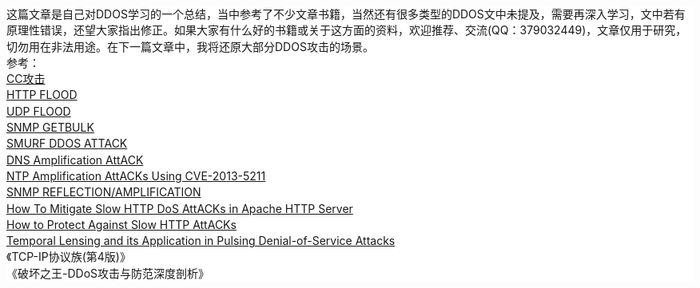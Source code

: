 这篇文章是自己对DDOS学习的一个总结，当中参考了不少文章书籍，当然还有很多类型的DDOS文中未提及，需要再深入学习，文中若有原理性错误，还望大家指出修正。如果大家有什么好的书籍或关于这方面的资料，欢迎推荐、交流(QQ：379032449)，文章仅用于研究，切勿用在非法用途。在下一篇文章中，我将还原大部分DDOS攻击的场景。   
参考：  
[CC攻击][30]  
[HTTP FLOOD][31]  
[UDP FLOOD][32]  
[SNMP GETBULK][33]  
[SMURF DDOS ATTACK][34]  
[DNS Amplification AttACK][35]  
[NTP Amplification AttACKs Using CVE-2013-5211][36]  
[SNMP REFLECTION/AMPLIFICATION][37]  
[How To Mitigate Slow HTTP DoS AttACKs in Apache HTTP Server][38]  
[How to Protect Against Slow HTTP AttACKs][23]  
[Temporal Lensing and its Application in Pulsing Denial-of-Service Attacks][26]  
《TCP-IP协议族(第4版)》  
《破坏之王-DDoS攻击与防范深度剖析》  

[42]: ./img/DDOS1image1.jpeg
[43]: ./img/DDOS1image2.png
[44]: ./img/DDOS1image3.jpeg
[45]: ./img/DDOS1image4.png
[46]: ./img/DDOS1image5.png
[47]: ./img/DDOS1image6.jpeg
[48]: ./img/DDOS1image7.png
[49]: ./img/DDOS1image8.png
[50]: ./img/DDOS1image9.png
[51]: ./img/DDOS1image10.png
[52]: ./img/DDOS1image11.png
[53]: ./img/DDOS1image12.png
[54]: ./img/DDOS1image13.png
[55]: ./img/DDOS1image14.png
[56]: ./img/DDOS1image15.png
[57]: ./img/DDOS1image16.jpeg
[58]: ./img/DDOS1image17.jpeg
[59]: ./img/DDOS1image18.png
[60]: ./img/DDOS1image19.png
[61]: ./img/DDOS1image20.png
[62]: ./img/DDOS1image21.png
[63]: ./img/DDOS1image22.png
[64]: ./img/DDOS1image23.png
[65]: ./img/DDOS1image24.png
[66]: ./img/DDOS1image25.png
[67]: ./img/DDOS1image26.png
[68]: ./img/DDOS1image27.png
[69]: ./img/DDOS1image28.png
[70]: ./img/DDOS1image29.png
[71]: ./img/DDOS1image30.png
[72]: ./img/DDOS1image31.png
[73]: ./img/DDOS1image32.png
[0]: #%E9%A6%96%E5%8F%91%E5%9C%B0%E5%9D%80-https-xianzhi-aliyun-com-forum-read-2078-html
[1]: https://xianzhi.aliyun.com/forum/read/2078.html
[2]: #0X00%E5%89%8D%E8%A8%80
[3]: #0X01DDOS%E7%AE%80%E4%BB%8B
[4]: #0X02DDOS%E5%8D%B1%E5%AE%B3
[5]: #0X03%E6%94%BB%E5%87%BB%E6%9D%A5%E6%BA%90
[6]: #0X04%E6%B5%81%E9%87%8F%E7%89%B9%E7%82%B9
[7]: #0X05%E5%AF%BC%E8%87%B4DDOS%E5%8E%9F%E5%9B%A0
[8]: #%E4%BA%BA%E7%B1%BB%E5%9B%A0%E7%B4%A0
[9]: #%E9%9D%9E%E4%BA%BA%E7%B1%BB%E5%9B%A0%E7%B4%A0
[10]: #0X06%E6%94%BB%E5%87%BB%E7%B1%BB%E5%9E%8B%E5%8F%8A%E9%98%B2%E5%BE%A1
[11]: #TearDrop%E6%94%BB%E5%87%BB
[12]: https://wenku.baidu.com/view/b45bba61ddccda38376baf7f.html
[13]: #Land-Attack
[14]: #SYN-FLOOD%E6%94%BB%E5%87%BB
[15]: #ACK-FLOOD%E6%94%BB%E5%87%BB
[16]: #UDP-FLOOD%E6%94%BB%E5%87%BB
[17]: #NTP%E6%94%BE%E5%A4%A7%E6%94%BB%E5%87%BB
[18]: #DNS%E6%94%BE%E5%A4%A7%E6%94%BB%E5%87%BB
[19]: #SNMP%E6%94%BE%E5%A4%A7%E6%94%BB%E5%87%BB
[20]: #TFTP%E6%94%BE%E5%A4%A7%E6%94%BB%E5%87%BB
[21]: #CC%E6%94%BB%E5%87%BB
[22]: #HTTP%E6%85%A2%E9%80%9F%E6%94%BB%E5%87%BB
[23]: https://blog.qualys.com/securitylabs/2011/11/02/how-to-protect-against-slow-http-attacks
[24]: #XSS-DOS
[25]: #%E6%97%B6%E9%97%B4%E9%80%8F%E9%95%9C%E6%94%BB%E5%87%BB
[26]: http://icir.org/vern/papers/lensing.oak15.pdf
[27]: https://www.youtube.com/watch?v=QwAHNnKDVxQ
[28]: https://mp.weixin.qq.com/s?__biz=MzI2NjUwNjU4OA==&mid=2247483685&idx=1&sn=8ac38ff22d571bbbf7716cb9e83b9b35&chksm=ea8c5916ddfbd00008d9b28e22fccba8c201ce78c70c2d78d10ee732f22a39ccf46d4b197634&mpshare=1&scene=23&srcid=0831Wr5YJPYzSrQU6gnfGVd0
[29]: #0X07%E6%80%BB%E7%BB%93
[30]: http://www.jianshu.com/p/dff5a0d537d8
[31]: https://www.incapsula.com/ddos/attack-glossary/http-flood.html
[32]: https://www.incapsula.com/ddos/attack-glossary/udp-flood.html
[33]: https://www.webnms.com/snmp/help/snmpapi/snmpv3/snmp_operations/snmp_getbulk.html
[34]: https://www.incapsula.com/ddos/attack-glossary/smurf-attack-ddos.html
[35]: https://wenku.baidu.com/view/436588f4f61fb7360b4c65a1.html
[36]: https://www.us-cert.gov/ncas/alerts/TA14-013A
[37]: https://www.incapsula.com/ddos/attack-glossary/snmp-reflection.html
[38]: https://www.acunetix.com/blog/articles/slow-http-dos-attacks-mitigate-apache-http-server/
[39]: https://blog.qualys.com/securitylabs/2011/11/02/how-to-protect-against-slow-http-attacks
[40]: http://icir.org/vern/papers/lensing.oak15.pdf